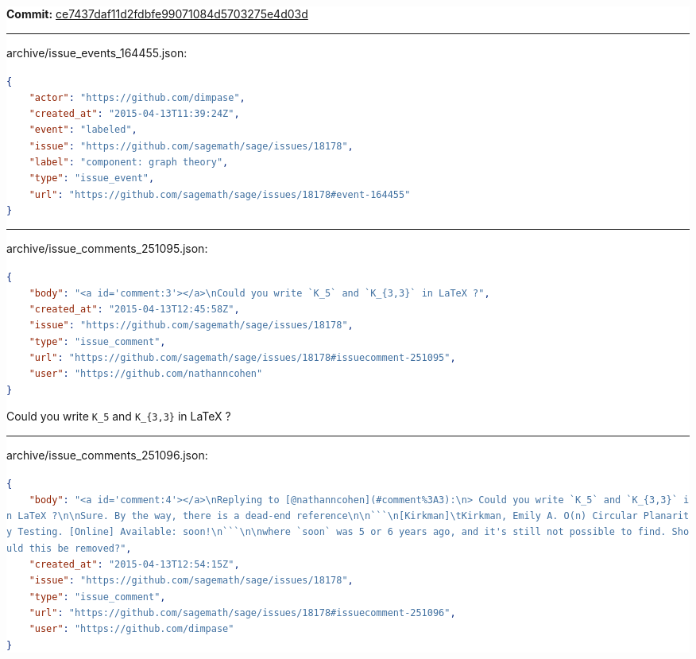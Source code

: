 **Commit:** [ce7437daf11d2fdbfe99071084d5703275e4d03d](https://github.com/sagemath/sagetrac-mirror/commit/ce7437daf11d2fdbfe99071084d5703275e4d03d)



---

archive/issue_events_164455.json:
```json
{
    "actor": "https://github.com/dimpase",
    "created_at": "2015-04-13T11:39:24Z",
    "event": "labeled",
    "issue": "https://github.com/sagemath/sage/issues/18178",
    "label": "component: graph theory",
    "type": "issue_event",
    "url": "https://github.com/sagemath/sage/issues/18178#event-164455"
}
```



---

archive/issue_comments_251095.json:
```json
{
    "body": "<a id='comment:3'></a>\nCould you write `K_5` and `K_{3,3}` in LaTeX ?",
    "created_at": "2015-04-13T12:45:58Z",
    "issue": "https://github.com/sagemath/sage/issues/18178",
    "type": "issue_comment",
    "url": "https://github.com/sagemath/sage/issues/18178#issuecomment-251095",
    "user": "https://github.com/nathanncohen"
}
```

<a id='comment:3'></a>
Could you write `K_5` and `K_{3,3}` in LaTeX ?



---

archive/issue_comments_251096.json:
```json
{
    "body": "<a id='comment:4'></a>\nReplying to [@nathanncohen](#comment%3A3):\n> Could you write `K_5` and `K_{3,3}` in LaTeX ?\n\nSure. By the way, there is a dead-end reference\n\n```\n[Kirkman]\tKirkman, Emily A. O(n) Circular Planarity Testing. [Online] Available: soon!\n```\n\nwhere `soon` was 5 or 6 years ago, and it's still not possible to find. Should this be removed?",
    "created_at": "2015-04-13T12:54:15Z",
    "issue": "https://github.com/sagemath/sage/issues/18178",
    "type": "issue_comment",
    "url": "https://github.com/sagemath/sage/issues/18178#issuecomment-251096",
    "user": "https://github.com/dimpase"
}
```
